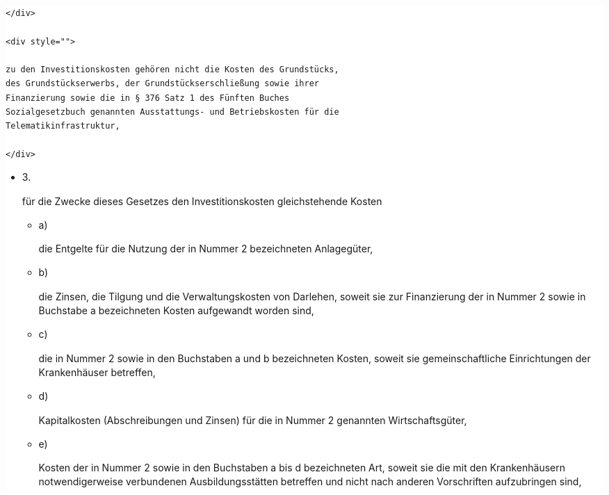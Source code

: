     </div>
    
    <div style="">
    
    zu den Investitionskosten gehören nicht die Kosten des Grundstücks,
    des Grundstückserwerbs, der Grundstückserschließung sowie ihrer
    Finanzierung sowie die in § 376 Satz 1 des Fünften Buches
    Sozialgesetzbuch genannten Ausstattungs- und Betriebskosten für die
    Telematikinfrastruktur,
    
    </div>

  - 3\.
    
    <div style="">
    
    für die Zwecke dieses Gesetzes den Investitionskosten gleichstehende
    Kosten
    
      - a)
        
        <div style="">
        
        die Entgelte für die Nutzung der in Nummer 2 bezeichneten
        Anlagegüter,
        
        </div>
    
      - b)
        
        <div style="">
        
        die Zinsen, die Tilgung und die Verwaltungskosten von Darlehen,
        soweit sie zur Finanzierung der in Nummer 2 sowie in Buchstabe a
        bezeichneten Kosten aufgewandt worden sind,
        
        </div>
    
      - c)
        
        <div style="">
        
        die in Nummer 2 sowie in den Buchstaben a und b bezeichneten
        Kosten, soweit sie gemeinschaftliche Einrichtungen der
        Krankenhäuser betreffen,
        
        </div>
    
      - d)
        
        <div style="">
        
        Kapitalkosten (Abschreibungen und Zinsen) für die in Nummer 2
        genannten Wirtschaftsgüter,
        
        </div>
    
      - e)
        
        <div style="">
        
        Kosten der in Nummer 2 sowie in den Buchstaben a bis d
        bezeichneten Art, soweit sie die mit den Krankenhäusern
        notwendigerweise verbundenen Ausbildungsstätten betreffen und
        nicht nach anderen Vorschriften aufzubringen sind,
        